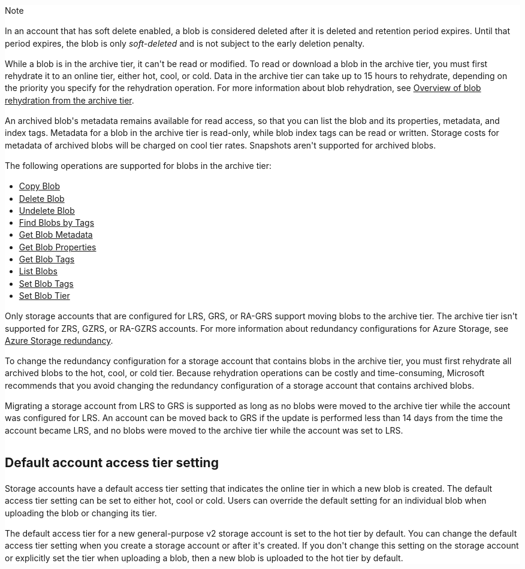 > [!NOTE]
> In an account that has soft delete enabled, a blob is considered deleted after it is deleted and retention period expires. Until that period expires, the blob is only  _soft-deleted_ and is not subject to the early deletion penalty.

While a blob is in the archive tier, it can't be read or modified. To read or download a blob in the archive tier, you must first rehydrate it to an online tier, either hot, cool, or cold. Data in the archive tier can take up to 15 hours to rehydrate, depending on the priority you specify for the rehydration operation. For more information about blob rehydration, see [Overview of blob rehydration from the archive tier](archive-rehydrate-overview.md).

An archived blob's metadata remains available for read access, so that you can list the blob and its properties, metadata, and index tags. Metadata for a blob in the archive tier is read-only, while blob index tags can be read or written. Storage costs for metadata of archived blobs will be charged on cool tier rates.
Snapshots aren't supported for archived blobs.

The following operations are supported for blobs in the archive tier:

- [Copy Blob](/rest/api/storageservices/copy-blob)
- [Delete Blob](/rest/api/storageservices/delete-blob)
- [Undelete Blob](/rest/api/storageservices/undelete-blob)
- [Find Blobs by Tags](/rest/api/storageservices/find-blobs-by-tags)
- [Get Blob Metadata](/rest/api/storageservices/get-blob-metadata)
- [Get Blob Properties](/rest/api/storageservices/get-blob-properties)
- [Get Blob Tags](/rest/api/storageservices/get-blob-tags)
- [List Blobs](/rest/api/storageservices/list-blobs)
- [Set Blob Tags](/rest/api/storageservices/set-blob-tags)
- [Set Blob Tier](/rest/api/storageservices/set-blob-tier)

Only storage accounts that are configured for LRS, GRS, or RA-GRS support moving blobs to the archive tier. The archive tier isn't supported for ZRS, GZRS, or RA-GZRS accounts. For more information about redundancy configurations for Azure Storage, see [Azure Storage redundancy](../common/storage-redundancy.md).

To change the redundancy configuration for a storage account that contains blobs in the archive tier, you must first rehydrate all archived blobs to the hot, cool, or cold tier. Because rehydration operations can be costly and time-consuming, Microsoft recommends that you avoid changing the redundancy configuration of a storage account that contains archived blobs.

Migrating a storage account from LRS to GRS is supported as long as no blobs were moved to the archive tier while the account was configured for LRS. An account can be moved back to GRS if the update is performed less than 14 days from the time the account became LRS, and no blobs were moved to the archive tier while the account was set to LRS.

## Default account access tier setting

Storage accounts have a default access tier setting that indicates the online tier in which a new blob is created. The default access tier setting can be set to either hot, cool or cold. Users can override the default setting for an individual blob when uploading the blob or changing its tier.

The default access tier for a new general-purpose v2 storage account is set to the hot tier by default. You can change the default access tier setting when you create a storage account or after it's created. If you don't change this setting on the storage account or explicitly set the tier when uploading a blob, then a new blob is uploaded to the hot tier by default.
